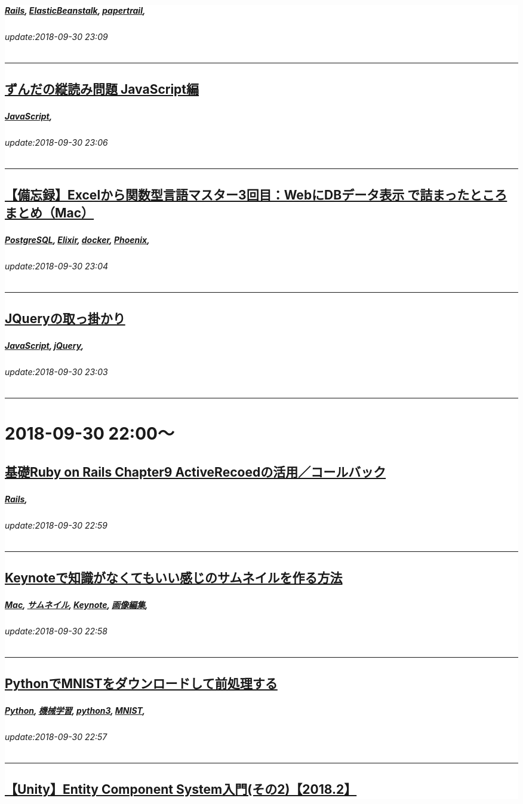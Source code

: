 ##### [Rails](https://qiita.com/tags/Rails), [ElasticBeanstalk](https://qiita.com/tags/ElasticBeanstalk), [papertrail](https://qiita.com/tags/papertrail), 
###### update:2018-09-30 23:09
---
## [ずんだの縦読み問題 JavaScript編 ](https://qiita.com/erukiti/items/49ccb0211a18b6bef44a)
##### [JavaScript](https://qiita.com/tags/JavaScript), 
###### update:2018-09-30 23:06
---
## [【備忘録】Excelから関数型言語マスター3回目：WebにDBデータ表示 で詰まったところまとめ（Mac）](https://qiita.com/rnakamuramartiny/items/0df79ae24a78e4d79a7d)
##### [PostgreSQL](https://qiita.com/tags/PostgreSQL), [Elixir](https://qiita.com/tags/Elixir), [docker](https://qiita.com/tags/docker), [Phoenix](https://qiita.com/tags/Phoenix), 
###### update:2018-09-30 23:04
---
## [JQueryの取っ掛かり](https://qiita.com/murmurcactus/items/07baeb6f3d7711642ad7)
##### [JavaScript](https://qiita.com/tags/JavaScript), [jQuery](https://qiita.com/tags/jQuery), 
###### update:2018-09-30 23:03
---




# 2018-09-30 22:00～
## [基礎Ruby on Rails Chapter9 ActiveRecoedの活用／コールバック](https://qiita.com/tseno/items/3b068cfbb16b8ba19528)
##### [Rails](https://qiita.com/tags/Rails), 
###### update:2018-09-30 22:59
---
## [Keynoteで知識がなくてもいい感じのサムネイルを作る方法](https://qiita.com/aqNeco/items/9d646c600f9eb7c028fe)
##### [Mac](https://qiita.com/tags/Mac), [サムネイル](https://qiita.com/tags/サムネイル), [Keynote](https://qiita.com/tags/Keynote), [画像編集](https://qiita.com/tags/画像編集), 
###### update:2018-09-30 22:58
---
## [PythonでMNISTをダウンロードして前処理する](https://qiita.com/python_walker/items/e4d2ae5b7196cb07402b)
##### [Python](https://qiita.com/tags/Python), [機械学習](https://qiita.com/tags/機械学習), [python3](https://qiita.com/tags/python3), [MNIST](https://qiita.com/tags/MNIST), 
###### update:2018-09-30 22:57
---
## [【Unity】Entity Component System入門(その2)【2018.2】](https://qiita.com/pCYSl5EDgo/items/b75dca4e17a3c66c4bf7)